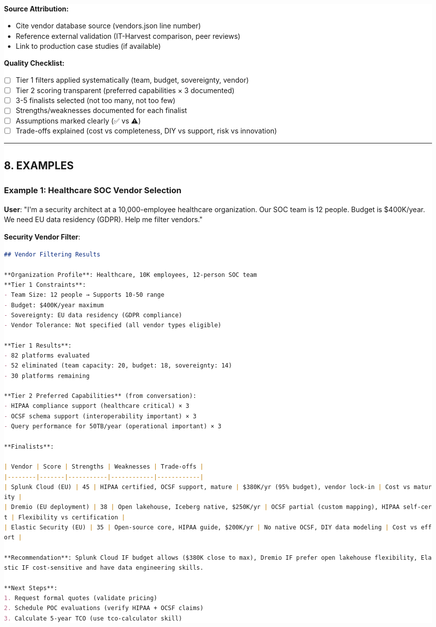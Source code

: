 **Source Attribution:**
- Cite vendor database source (vendors.json line number)
- Reference external validation (IT-Harvest comparison, peer reviews)
- Link to production case studies (if available)

**Quality Checklist:**
- [ ] Tier 1 filters applied systematically (team, budget, sovereignty, vendor)
- [ ] Tier 2 scoring transparent (preferred capabilities × 3 documented)
- [ ] 3-5 finalists selected (not too many, not too few)
- [ ] Strengths/weaknesses documented for each finalist
- [ ] Assumptions marked clearly (✅ vs ⚠️)
- [ ] Trade-offs explained (cost vs completeness, DIY vs support, risk vs innovation)

---

## 8. EXAMPLES

### Example 1: Healthcare SOC Vendor Selection

**User**: "I'm a security architect at a 10,000-employee healthcare organization. Our SOC team is 12 people. Budget is $400K/year. We need EU data residency (GDPR). Help me filter vendors."

**Security Vendor Filter**:

```markdown
## Vendor Filtering Results

**Organization Profile**: Healthcare, 10K employees, 12-person SOC team
**Tier 1 Constraints**:
- Team Size: 12 people → Supports 10-50 range
- Budget: $400K/year maximum
- Sovereignty: EU data residency (GDPR compliance)
- Vendor Tolerance: Not specified (all vendor types eligible)

**Tier 1 Results**:
- 82 platforms evaluated
- 52 eliminated (team capacity: 20, budget: 18, sovereignty: 14)
- 30 platforms remaining

**Tier 2 Preferred Capabilities** (from conversation):
- HIPAA compliance support (healthcare critical) × 3
- OCSF schema support (interoperability important) × 3
- Query performance for 50TB/year (operational important) × 3

**Finalists**:

| Vendor | Score | Strengths | Weaknesses | Trade-offs |
|--------|-------|-----------|------------|------------|
| Splunk Cloud (EU) | 45 | HIPAA certified, OCSF support, mature | $380K/yr (95% budget), vendor lock-in | Cost vs maturity |
| Dremio (EU deployment) | 38 | Open lakehouse, Iceberg native, $250K/yr | OCSF partial (custom mapping), HIPAA self-cert | Flexibility vs certification |
| Elastic Security (EU) | 35 | Open-source core, HIPAA guide, $200K/yr | No native OCSF, DIY data modeling | Cost vs effort |

**Recommendation**: Splunk Cloud IF budget allows ($380K close to max), Dremio IF prefer open lakehouse flexibility, Elastic IF cost-sensitive and have data engineering skills.

**Next Steps**:
1. Request formal quotes (validate pricing)
2. Schedule POC evaluations (verify HIPAA + OCSF claims)
3. Calculate 5-year TCO (use tco-calculator skill)
```
